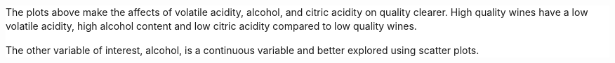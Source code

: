 
The plots above make the affects of volatile acidity, alcohol, and
citric acidity on quality clearer. High quality wines have a low
volatile acidity, high alcohol content and low citric acidity compared
to low quality wines.

The other variable of interest, alcohol, is a continuous variable and
better explored using scatter plots.
